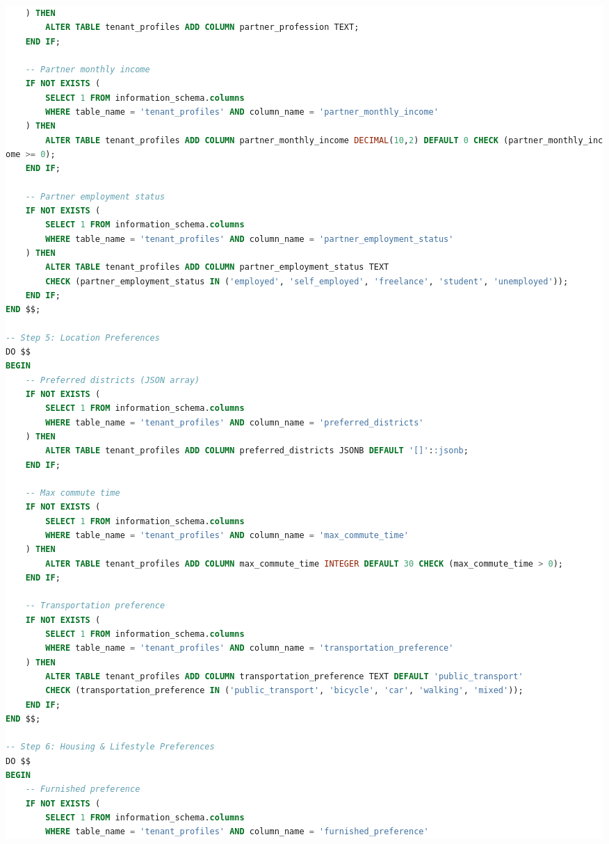 ```sql
    ) THEN
        ALTER TABLE tenant_profiles ADD COLUMN partner_profession TEXT;
    END IF;

    -- Partner monthly income
    IF NOT EXISTS (
        SELECT 1 FROM information_schema.columns 
        WHERE table_name = 'tenant_profiles' AND column_name = 'partner_monthly_income'
    ) THEN
        ALTER TABLE tenant_profiles ADD COLUMN partner_monthly_income DECIMAL(10,2) DEFAULT 0 CHECK (partner_monthly_income >= 0);
    END IF;

    -- Partner employment status
    IF NOT EXISTS (
        SELECT 1 FROM information_schema.columns 
        WHERE table_name = 'tenant_profiles' AND column_name = 'partner_employment_status'
    ) THEN
        ALTER TABLE tenant_profiles ADD COLUMN partner_employment_status TEXT 
        CHECK (partner_employment_status IN ('employed', 'self_employed', 'freelance', 'student', 'unemployed'));
    END IF;
END $$;

-- Step 5: Location Preferences
DO $$ 
BEGIN
    -- Preferred districts (JSON array)
    IF NOT EXISTS (
        SELECT 1 FROM information_schema.columns 
        WHERE table_name = 'tenant_profiles' AND column_name = 'preferred_districts'
    ) THEN
        ALTER TABLE tenant_profiles ADD COLUMN preferred_districts JSONB DEFAULT '[]'::jsonb;
    END IF;

    -- Max commute time
    IF NOT EXISTS (
        SELECT 1 FROM information_schema.columns 
        WHERE table_name = 'tenant_profiles' AND column_name = 'max_commute_time'
    ) THEN
        ALTER TABLE tenant_profiles ADD COLUMN max_commute_time INTEGER DEFAULT 30 CHECK (max_commute_time > 0);
    END IF;

    -- Transportation preference
    IF NOT EXISTS (
        SELECT 1 FROM information_schema.columns 
        WHERE table_name = 'tenant_profiles' AND column_name = 'transportation_preference'
    ) THEN
        ALTER TABLE tenant_profiles ADD COLUMN transportation_preference TEXT DEFAULT 'public_transport'
        CHECK (transportation_preference IN ('public_transport', 'bicycle', 'car', 'walking', 'mixed'));
    END IF;
END $$;

-- Step 6: Housing & Lifestyle Preferences
DO $$ 
BEGIN
    -- Furnished preference
    IF NOT EXISTS (
        SELECT 1 FROM information_schema.columns 
        WHERE table_name = 'tenant_profiles' AND column_name = 'furnished_preference'
```